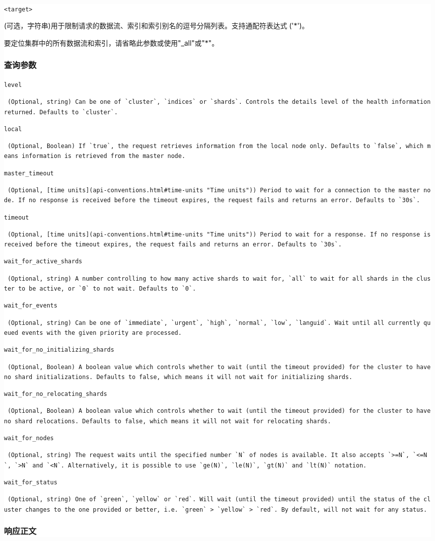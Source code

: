 `<target>`

    

(可选，字符串)用于限制请求的数据流、索引和索引别名的逗号分隔列表。支持通配符表达式 ('*')。

要定位集群中的所有数据流和索引，请省略此参数或使用"_all"或"*"。

### 查询参数

`level`

     (Optional, string) Can be one of `cluster`, `indices` or `shards`. Controls the details level of the health information returned. Defaults to `cluster`. 
`local`

     (Optional, Boolean) If `true`, the request retrieves information from the local node only. Defaults to `false`, which means information is retrieved from the master node. 
`master_timeout`

     (Optional, [time units](api-conventions.html#time-units "Time units")) Period to wait for a connection to the master node. If no response is received before the timeout expires, the request fails and returns an error. Defaults to `30s`. 
`timeout`

     (Optional, [time units](api-conventions.html#time-units "Time units")) Period to wait for a response. If no response is received before the timeout expires, the request fails and returns an error. Defaults to `30s`. 
`wait_for_active_shards`

     (Optional, string) A number controlling to how many active shards to wait for, `all` to wait for all shards in the cluster to be active, or `0` to not wait. Defaults to `0`. 
`wait_for_events`

     (Optional, string) Can be one of `immediate`, `urgent`, `high`, `normal`, `low`, `languid`. Wait until all currently queued events with the given priority are processed. 
`wait_for_no_initializing_shards`

     (Optional, Boolean) A boolean value which controls whether to wait (until the timeout provided) for the cluster to have no shard initializations. Defaults to false, which means it will not wait for initializing shards. 
`wait_for_no_relocating_shards`

     (Optional, Boolean) A boolean value which controls whether to wait (until the timeout provided) for the cluster to have no shard relocations. Defaults to false, which means it will not wait for relocating shards. 
`wait_for_nodes`

     (Optional, string) The request waits until the specified number `N` of nodes is available. It also accepts `>=N`, `<=N`, `>N` and `<N`. Alternatively, it is possible to use `ge(N)`, `le(N)`, `gt(N)` and `lt(N)` notation. 
`wait_for_status`

     (Optional, string) One of `green`, `yellow` or `red`. Will wait (until the timeout provided) until the status of the cluster changes to the one provided or better, i.e. `green` > `yellow` > `red`. By default, will not wait for any status. 

### 响应正文
